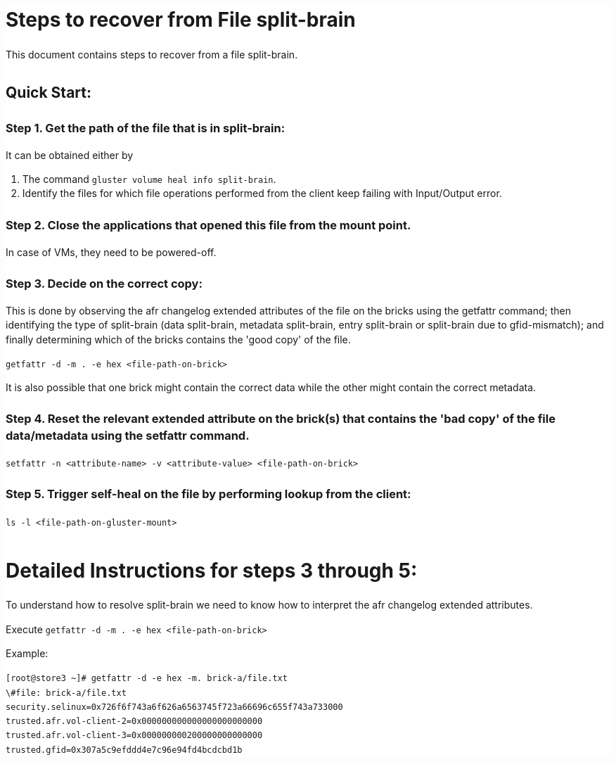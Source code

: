 # Steps to recover from File split-brain
This document contains steps to recover from a file split-brain.
## Quick Start:
### Step 1. Get the path of the file that is in split-brain:
It can be obtained either by
1. The command `gluster volume heal info split-brain`.
2. Identify the files for which file operations performed from the client keep failing with Input/Output error.

### Step 2. Close the applications that opened this file from the mount point.
In case of VMs, they need to be powered-off.

### Step 3. Decide on the correct copy:  
This is done by observing the afr changelog extended attributes of the file on
the bricks using the getfattr command; then identifying the type of split-brain 
(data split-brain, metadata split-brain, entry split-brain or split-brain due to
gfid-mismatch); and finally determining which of the bricks contains the 'good copy'
of the file.  
```
getfattr -d -m . -e hex <file-path-on-brick>
```
  
It is also possible that one brick might contain the correct data while the
other might contain the correct metadata.

### Step 4. Reset the relevant extended attribute on the brick(s) that contains the 'bad copy' of the file data/metadata using the setfattr command.  
```
setfattr -n <attribute-name> -v <attribute-value> <file-path-on-brick>
```

### Step 5. Trigger self-heal on the file by performing lookup from the client:  
```
ls -l <file-path-on-gluster-mount>
```

Detailed Instructions for steps 3 through 5:  
===========================================
To understand how to resolve split-brain we need to know how to interpret the
afr changelog extended attributes.

Execute `getfattr -d -m . -e hex <file-path-on-brick>`

Example:  
```
[root@store3 ~]# getfattr -d -e hex -m. brick-a/file.txt  
\#file: brick-a/file.txt  
security.selinux=0x726f6f743a6f626a6563745f723a66696c655f743a733000  
trusted.afr.vol-client-2=0x000000000000000000000000  
trusted.afr.vol-client-3=0x000000000200000000000000  
trusted.gfid=0x307a5c9efddd4e7c96e94fd4bcdcbd1b  
```
